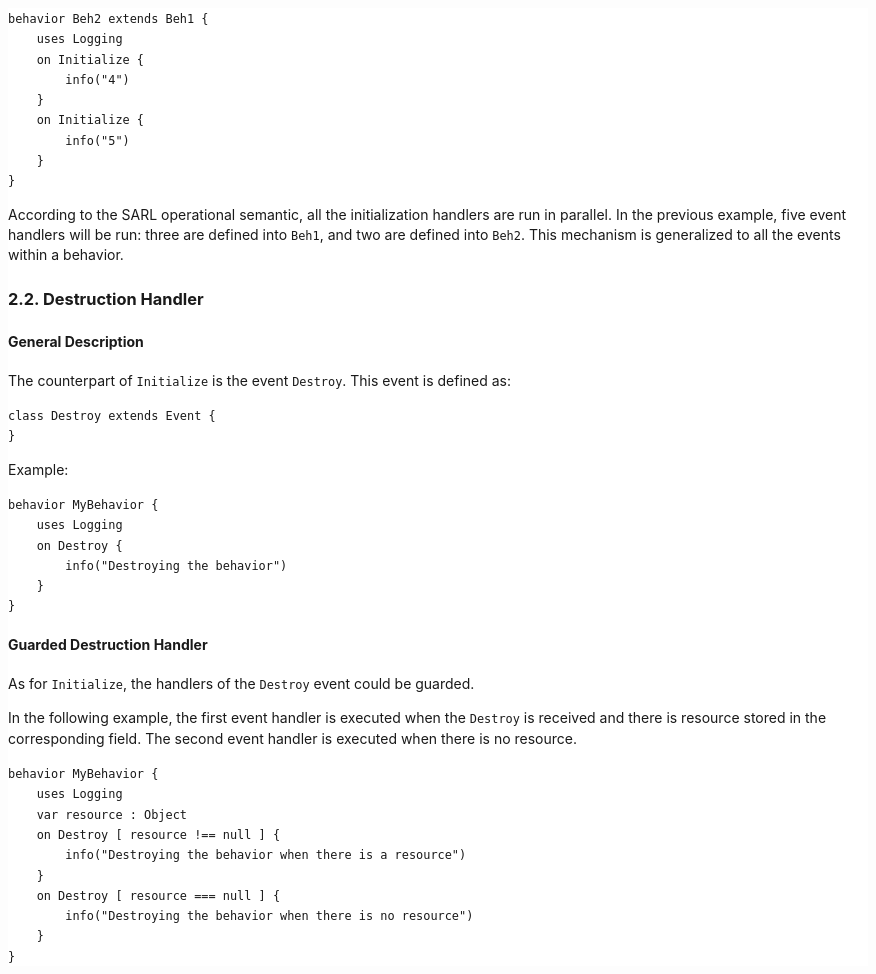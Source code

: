 ```sarl
behavior Beh2 extends Beh1 {
	uses Logging
    on Initialize {
        info("4")
    }
    on Initialize {
        info("5")
    }
}
```



According to the SARL operational semantic, all the initialization handlers are run in parallel.
In the previous example, five event handlers will be run: three are defined into `Beh1`, and
two are defined into `Beh2`. This mechanism is generalized to all the events within a behavior.


### 2.2. Destruction Handler

#### General Description

The counterpart of `Initialize` is the event `Destroy`. This event is defined as:

```sarl
class Destroy extends Event {
}
```



Example:

```sarl
behavior MyBehavior {
	uses Logging
	on Destroy {
		info("Destroying the behavior")
	}
}
```



#### Guarded Destruction Handler

As for `Initialize`, the handlers of the `Destroy` event could be guarded.

In the following example, the first event handler is executed when the `Destroy` is received
and there is resource stored in the corresponding field. The second event handler is executed
when there is no resource.

```sarl
behavior MyBehavior {
	uses Logging
	var resource : Object
	on Destroy [ resource !== null ] {
		info("Destroying the behavior when there is a resource")
	}
	on Destroy [ resource === null ] {
		info("Destroying the behavior when there is no resource")
	}
}
```
